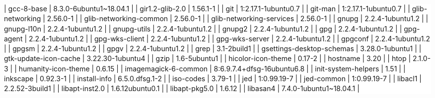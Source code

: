 | gcc-8-base | 8.3.0-6ubuntu1~18.04.1 |
| gir1.2-glib-2.0 | 1.56.1-1 |
| git | 1:2.17.1-1ubuntu0.7 |
| git-man | 1:2.17.1-1ubuntu0.7 |
| glib-networking | 2.56.0-1 |
| glib-networking-common | 2.56.0-1 |
| glib-networking-services | 2.56.0-1 |
| gnupg | 2.2.4-1ubuntu1.2 |
| gnupg-l10n | 2.2.4-1ubuntu1.2 |
| gnupg-utils | 2.2.4-1ubuntu1.2 |
| gnupg2 | 2.2.4-1ubuntu1.2 |
| gpg | 2.2.4-1ubuntu1.2 |
| gpg-agent | 2.2.4-1ubuntu1.2 |
| gpg-wks-client | 2.2.4-1ubuntu1.2 |
| gpg-wks-server | 2.2.4-1ubuntu1.2 |
| gpgconf | 2.2.4-1ubuntu1.2 |
| gpgsm | 2.2.4-1ubuntu1.2 |
| gpgv | 2.2.4-1ubuntu1.2 |
| grep | 3.1-2build1 |
| gsettings-desktop-schemas | 3.28.0-1ubuntu1 |
| gtk-update-icon-cache | 3.22.30-1ubuntu4 |
| gzip | 1.6-5ubuntu1 |
| hicolor-icon-theme | 0.17-2 |
| hostname | 3.20 |
| htop | 2.1.0-3 |
| humanity-icon-theme | 0.6.15 |
| imagemagick-6-common | 8:6.9.7.4+dfsg-16ubuntu6.8 |
| init-system-helpers | 1.51 |
| inkscape | 0.92.3-1 |
| install-info | 6.5.0.dfsg.1-2 |
| iso-codes | 3.79-1 |
| jed | 1:0.99.19-7 |
| jed-common | 1:0.99.19-7 |
| libacl1 | 2.2.52-3build1 |
| libapt-inst2.0 | 1.6.12ubuntu0.1 |
| libapt-pkg5.0 | 1.6.12 |
| libasan4 | 7.4.0-1ubuntu1~18.04.1 |